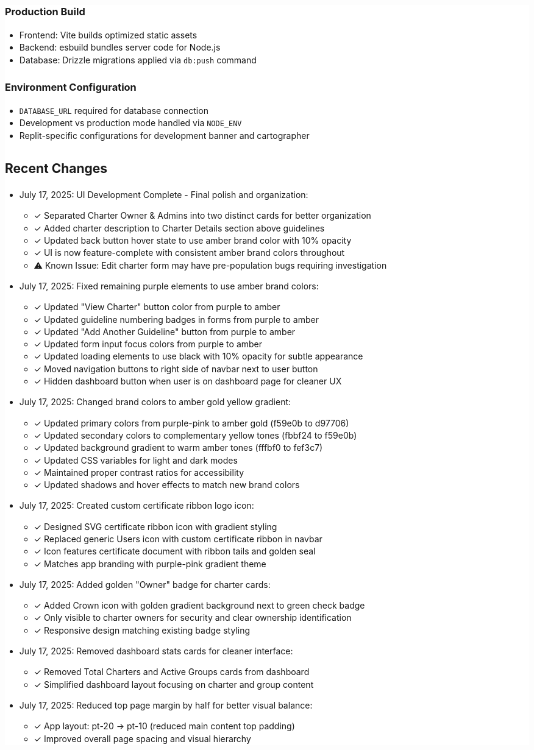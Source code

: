 ### Production Build
- Frontend: Vite builds optimized static assets
- Backend: esbuild bundles server code for Node.js
- Database: Drizzle migrations applied via `db:push` command

### Environment Configuration
- `DATABASE_URL` required for database connection
- Development vs production mode handled via `NODE_ENV`
- Replit-specific configurations for development banner and cartographer

## Recent Changes
- July 17, 2025: UI Development Complete - Final polish and organization:
  - ✓ Separated Charter Owner & Admins into two distinct cards for better organization
  - ✓ Added charter description to Charter Details section above guidelines
  - ✓ Updated back button hover state to use amber brand color with 10% opacity
  - ✓ UI is now feature-complete with consistent amber brand colors throughout
  - ⚠️ Known Issue: Edit charter form may have pre-population bugs requiring investigation

- July 17, 2025: Fixed remaining purple elements to use amber brand colors:
  - ✓ Updated "View Charter" button color from purple to amber
  - ✓ Updated guideline numbering badges in forms from purple to amber
  - ✓ Updated "Add Another Guideline" button from purple to amber
  - ✓ Updated form input focus colors from purple to amber
  - ✓ Updated loading elements to use black with 10% opacity for subtle appearance
  - ✓ Moved navigation buttons to right side of navbar next to user button
  - ✓ Hidden dashboard button when user is on dashboard page for cleaner UX

- July 17, 2025: Changed brand colors to amber gold yellow gradient:
  - ✓ Updated primary colors from purple-pink to amber gold (f59e0b to d97706)
  - ✓ Updated secondary colors to complementary yellow tones (fbbf24 to f59e0b)
  - ✓ Updated background gradient to warm amber tones (fffbf0 to fef3c7)
  - ✓ Updated CSS variables for light and dark modes
  - ✓ Maintained proper contrast ratios for accessibility
  - ✓ Updated shadows and hover effects to match new brand colors

- July 17, 2025: Created custom certificate ribbon logo icon:
  - ✓ Designed SVG certificate ribbon icon with gradient styling
  - ✓ Replaced generic Users icon with custom certificate ribbon in navbar
  - ✓ Icon features certificate document with ribbon tails and golden seal
  - ✓ Matches app branding with purple-pink gradient theme

- July 17, 2025: Added golden "Owner" badge for charter cards:
  - ✓ Added Crown icon with golden gradient background next to green check badge
  - ✓ Only visible to charter owners for security and clear ownership identification
  - ✓ Responsive design matching existing badge styling

- July 17, 2025: Removed dashboard stats cards for cleaner interface:
  - ✓ Removed Total Charters and Active Groups cards from dashboard
  - ✓ Simplified dashboard layout focusing on charter and group content

- July 17, 2025: Reduced top page margin by half for better visual balance:
  - ✓ App layout: pt-20 → pt-10 (reduced main content top padding)
  - ✓ Improved overall page spacing and visual hierarchy
